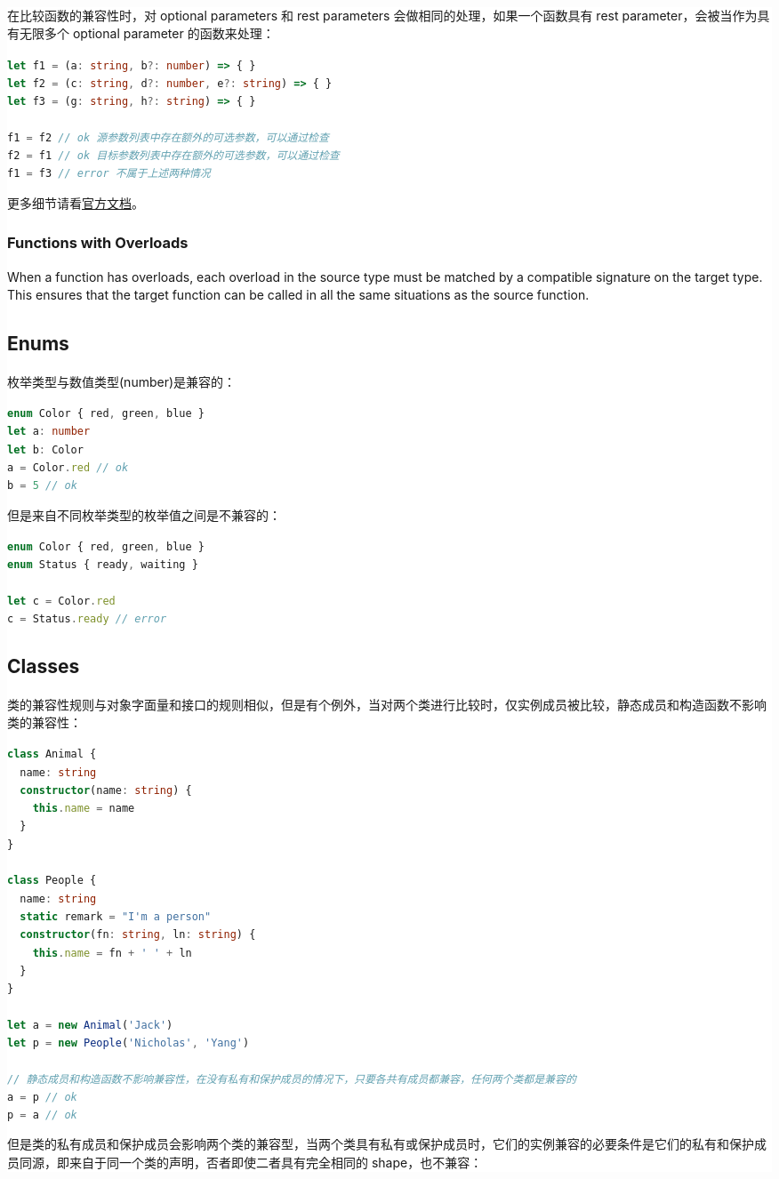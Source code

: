 在比较函数的兼容性时，对 optional parameters 和 rest parameters 会做相同的处理，如果一个函数具有 rest parameter，会被当作为具有无限多个 optional parameter 的函数来处理：
```ts
let f1 = (a: string, b?: number) => { }
let f2 = (c: string, d?: number, e?: string) => { }
let f3 = (g: string, h?: string) => { }

f1 = f2 // ok 源参数列表中存在额外的可选参数，可以通过检查
f2 = f1 // ok 目标参数列表中存在额外的可选参数，可以通过检查
f1 = f3 // error 不属于上述两种情况
```
更多细节请看[官方文档](http://www.typescriptlang.org/docs/handbook/type-compatibility.html)。
### Functions with Overloads
When a function has overloads, each overload in the source type must be matched by a compatible signature on the target type. This ensures that the target function can be called in all the same situations as the source function.

## Enums
枚举类型与数值类型(number)是兼容的：
```ts
enum Color { red, green, blue }
let a: number
let b: Color
a = Color.red // ok
b = 5 // ok
```
但是来自不同枚举类型的枚举值之间是不兼容的：
```ts
enum Color { red, green, blue }
enum Status { ready, waiting }

let c = Color.red 
c = Status.ready // error
```

## Classes
类的兼容性规则与对象字面量和接口的规则相似，但是有个例外，当对两个类进行比较时，仅实例成员被比较，静态成员和构造函数不影响类的兼容性：
```ts
class Animal {
  name: string
  constructor(name: string) {
    this.name = name
  }
}

class People {
  name: string
  static remark = "I'm a person"
  constructor(fn: string, ln: string) {
    this.name = fn + ' ' + ln
  }
}

let a = new Animal('Jack')
let p = new People('Nicholas', 'Yang')

// 静态成员和构造函数不影响兼容性，在没有私有和保护成员的情况下，只要各共有成员都兼容，任何两个类都是兼容的
a = p // ok
p = a // ok
```
但是类的私有成员和保护成员会影响两个类的兼容型，当两个类具有私有或保护成员时，它们的实例兼容的必要条件是它们的私有和保护成员同源，即来自于同一个类的声明，否者即使二者具有完全相同的 shape，也不兼容：
```ts
```